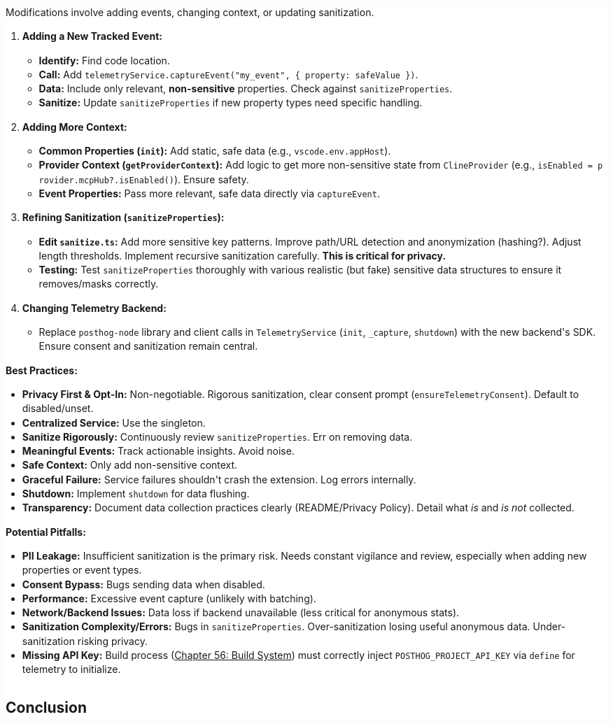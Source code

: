 Modifications involve adding events, changing context, or updating sanitization.

1.  **Adding a New Tracked Event:**
    *   **Identify:** Find code location.
    *   **Call:** Add `telemetryService.captureEvent("my_event", { property: safeValue })`.
    *   **Data:** Include only relevant, **non-sensitive** properties. Check against `sanitizeProperties`.
    *   **Sanitize:** Update `sanitizeProperties` if new property types need specific handling.

2.  **Adding More Context:**
    *   **Common Properties (`init`):** Add static, safe data (e.g., `vscode.env.appHost`).
    *   **Provider Context (`getProviderContext`):** Add logic to get more non-sensitive state from `ClineProvider` (e.g., `isEnabled = provider.mcpHub?.isEnabled()`). Ensure safety.
    *   **Event Properties:** Pass more relevant, safe data directly via `captureEvent`.

3.  **Refining Sanitization (`sanitizeProperties`):**
    *   **Edit `sanitize.ts`:** Add more sensitive key patterns. Improve path/URL detection and anonymization (hashing?). Adjust length thresholds. Implement recursive sanitization carefully. **This is critical for privacy.**
    *   **Testing:** Test `sanitizeProperties` thoroughly with various realistic (but fake) sensitive data structures to ensure it removes/masks correctly.

4.  **Changing Telemetry Backend:**
    *   Replace `posthog-node` library and client calls in `TelemetryService` (`init`, `_capture`, `shutdown`) with the new backend's SDK. Ensure consent and sanitization remain central.

**Best Practices:**

*   **Privacy First & Opt-In:** Non-negotiable. Rigorous sanitization, clear consent prompt (`ensureTelemetryConsent`). Default to disabled/unset.
*   **Centralized Service:** Use the singleton.
*   **Sanitize Rigorously:** Continuously review `sanitizeProperties`. Err on removing data.
*   **Meaningful Events:** Track actionable insights. Avoid noise.
*   **Safe Context:** Only add non-sensitive context.
*   **Graceful Failure:** Service failures shouldn't crash the extension. Log errors internally.
*   **Shutdown:** Implement `shutdown` for data flushing.
*   **Transparency:** Document data collection practices clearly (README/Privacy Policy). Detail what *is* and *is not* collected.

**Potential Pitfalls:**

*   **PII Leakage:** Insufficient sanitization is the primary risk. Needs constant vigilance and review, especially when adding new properties or event types.
*   **Consent Bypass:** Bugs sending data when disabled.
*   **Performance:** Excessive event capture (unlikely with batching).
*   **Network/Backend Issues:** Data loss if backend unavailable (less critical for anonymous stats).
*   **Sanitization Complexity/Errors:** Bugs in `sanitizeProperties`. Over-sanitization losing useful anonymous data. Under-sanitization risking privacy.
*   **Missing API Key:** Build process ([Chapter 56: Build System](56_build_system.md)) must correctly inject `POSTHOG_PROJECT_API_KEY` via `define` for telemetry to initialize.

## Conclusion
